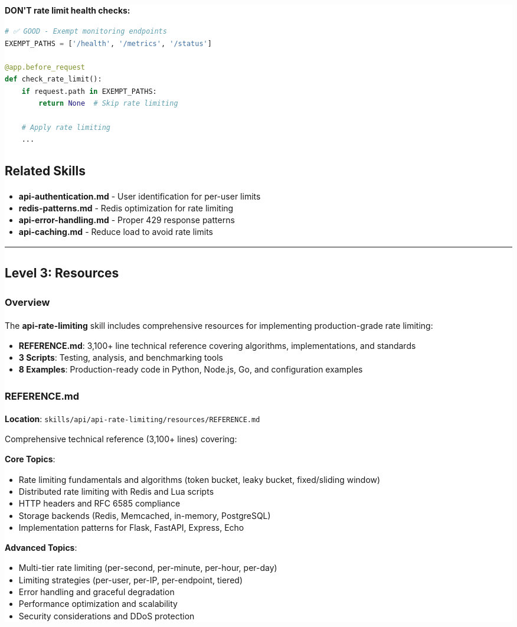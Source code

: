**DON'T rate limit health checks:**
```python
# ✅ GOOD - Exempt monitoring endpoints
EXEMPT_PATHS = ['/health', '/metrics', '/status']

@app.before_request
def check_rate_limit():
    if request.path in EXEMPT_PATHS:
        return None  # Skip rate limiting

    # Apply rate limiting
    ...
```

## Related Skills

- **api-authentication.md** - User identification for per-user limits
- **redis-patterns.md** - Redis optimization for rate limiting
- **api-error-handling.md** - Proper 429 response patterns
- **api-caching.md** - Reduce load to avoid rate limits

---

## Level 3: Resources

### Overview

The **api-rate-limiting** skill includes comprehensive resources for implementing production-grade rate limiting:

- **REFERENCE.md**: 3,100+ line technical reference covering algorithms, implementations, and standards
- **3 Scripts**: Testing, analysis, and benchmarking tools
- **8 Examples**: Production-ready code in Python, Node.js, Go, and configuration examples

### REFERENCE.md

**Location**: `skills/api/api-rate-limiting/resources/REFERENCE.md`

Comprehensive technical reference (3,100+ lines) covering:

**Core Topics**:
- Rate limiting fundamentals and algorithms (token bucket, leaky bucket, fixed/sliding window)
- Distributed rate limiting with Redis and Lua scripts
- HTTP headers and RFC 6585 compliance
- Storage backends (Redis, Memcached, in-memory, PostgreSQL)
- Implementation patterns for Flask, FastAPI, Express, Echo

**Advanced Topics**:
- Multi-tier rate limiting (per-second, per-minute, per-hour, per-day)
- Limiting strategies (per-user, per-IP, per-endpoint, tiered)
- Error handling and graceful degradation
- Performance optimization and scalability
- Security considerations and DDoS protection
